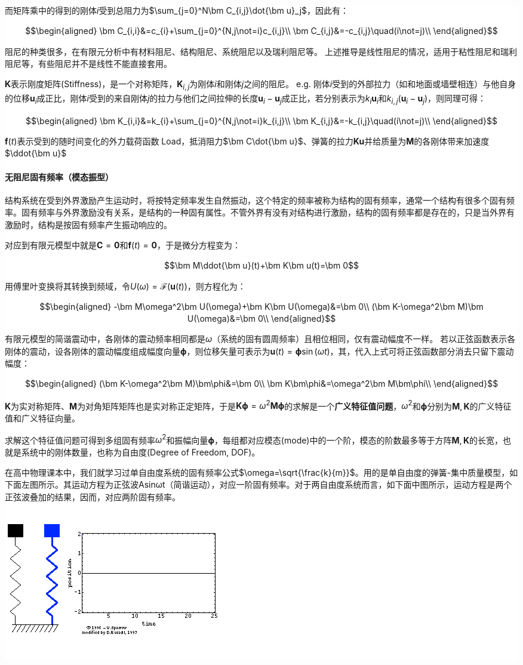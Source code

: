 而矩阵乘中的得到的刚体$i$受到总阻力为$\sum_{j=0}^N\bm C_{i,j}\dot{\bm u}_j$，因此有：

$$\begin{aligned}
    \bm C_{i,i}&=c_{i}+\sum_{j=0}^{N,j\not=i}c_{i,j}\\
    \bm C_{i,j}&=-c_{i,j}\quad(i\not=j)\\
\end{aligned}$$

阻尼的种类很多，在有限元分析中有材料阻尼、结构阻尼、系统阻尼以及瑞利阻尼等。
上述推导是线性阻尼的情况，适用于粘性阻尼和瑞利阻尼等，有些阻尼并不是线性不能直接套用。

$\bm K$表示刚度矩阵(Stiffness)，是一个对称矩阵，$\bm K_{i,j}$为刚体$i$和刚体$j$之间的阻尼。
e.g. 刚体$i$受到的外部拉力（如和地面或墙壁相连）与他自身的位移$\bm u_i$成正比，刚体$i$受到的来自刚体$j$的拉力与他们之间拉伸的长度$\bm u_i-\bm u_j$成正比，若分别表示为$k_{i}\bm u_i$和$k_{i,j}(\bm u_i-\bm u_j)$，则同理可得：

$$\begin{aligned}
    \bm K_{i,i}&=k_{i}+\sum_{j=0}^{N,j\not=i}k_{i,j}\\
    \bm K_{i,j}&=-k_{i,j}\quad(i\not=j)\\
\end{aligned}$$

$\bm f(t)$表示受到的随时间变化的外力载荷函数 Load，抵消阻力$\bm C\dot{\bm u}$、弹簧的拉力$\bm K\bm u$并给质量为$\bm M$的各刚体带来加速度$\ddot{\bm u}$

#### 无阻尼固有频率（模态振型）

结构系统在受到外界激励产生运动时，将按特定频率发生自然振动，这个特定的频率被称为结构的固有频率，通常一个结构有很多个固有频率。固有频率与外界激励没有关系，是结构的一种固有属性。不管外界有没有对结构进行激励，结构的固有频率都是存在的，只是当外界有激励时，结构是按固有频率产生振动响应的。

对应到有限元模型中就是$\bm C=\bm 0$和$\bm f(t)=\bm 0$，于是微分方程变为：

$$\bm M\ddot{\bm u}(t)+\bm K\bm u(t)=\bm 0$$

用傅里叶变换将其转换到频域，令$U(\omega)=\mathcal F(\bm u(t))$，则方程化为：

$$\begin{aligned}
    -\bm M\omega^2\bm U(\omega)+\bm K\bm U(\omega)&=\bm 0\\
    (\bm K-\omega^2\bm M)\bm U(\omega)&=\bm 0\\
\end{aligned}$$

有限元模型的简谐震动中，各刚体的震动频率相同都是$\omega$（系统的固有圆周频率）且相位相同，仅有震动幅度不一样。
若以正弦函数表示各刚体的震动，设各刚体的震动幅度组成幅度向量$\bm\phi$，则位移矢量可表示为$\bm u(t)=\bm\phi\sin(\omega t)$，其，代入上式可将正弦函数部分消去只留下震动幅度：

$$\begin{aligned}
    (\bm K-\omega^2\bm M)\bm\phi&=\bm 0\\
    \bm K\bm\phi&=\omega^2\bm M\bm\phi\\
\end{aligned}$$

$\bm K$为实对称矩阵、$\bm M$为对角矩阵矩阵也是实对称正定矩阵，于是$\bm K\bm\phi=\omega^2\bm M\bm\phi$的求解是一个**广义特征值问题**，$\omega^2$和$\bm\phi$分别为$\bm M,\bm K$的广义特征值和广义特征向量。

求解这个特征值问题可得到多组固有频率$\omega^2$和振幅向量$\bm\phi$，每组都对应模态(mode)中的一个阶，模态的阶数最多等于方阵$\bm M,\bm K$的长宽，也就是系统中的刚体数量，也称为自由度(Degree of Freedom, DOF)。

在高中物理课本中，我们就学习过单自由度系统的固有频率公式$\omega=\sqrt{\frac{k}{m}}$。用的是单自由度的弹簧-集中质量模型，如下面左图所示。其运动方程为正弦波Asinωt（简谐运动），对应一阶固有频率。对于两自由度系统而言，如下面中图所示，运动方程是两个正弦波叠加的结果，因而，对应两阶固有频率。

![](i/0.gif)
